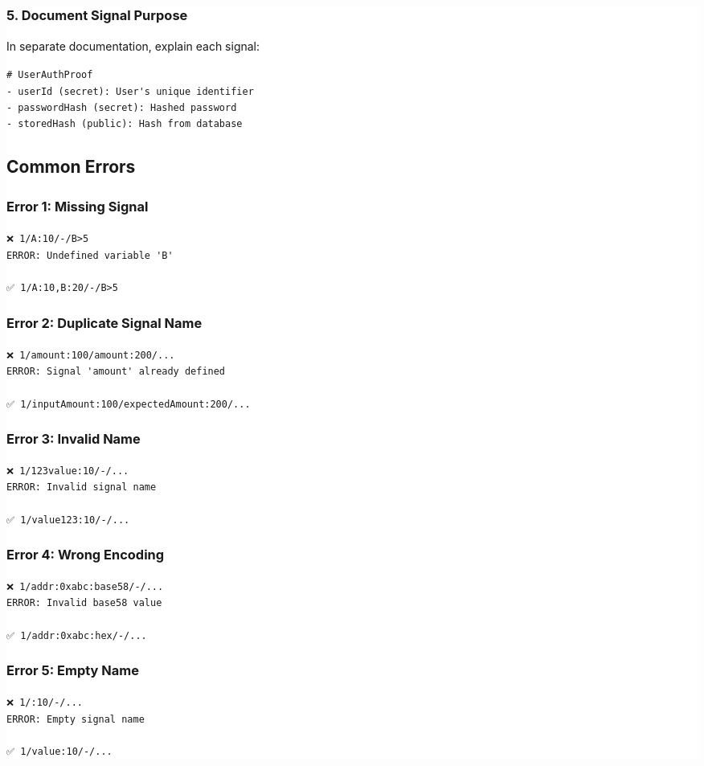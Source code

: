 ### 5. Document Signal Purpose

In separate documentation, explain each signal:

```
# UserAuthProof
- userId (secret): User's unique identifier
- passwordHash (secret): Hashed password
- storedHash (public): Hash from database
```

## Common Errors

### Error 1: Missing Signal

```
❌ 1/A:10/-/B>5
ERROR: Undefined variable 'B'

✅ 1/A:10,B:20/-/B>5
```

### Error 2: Duplicate Signal Name

```
❌ 1/amount:100/amount:200/...
ERROR: Signal 'amount' already defined

✅ 1/inputAmount:100/expectedAmount:200/...
```

### Error 3: Invalid Name

```
❌ 1/123value:10/-/...
ERROR: Invalid signal name

✅ 1/value123:10/-/...
```

### Error 4: Wrong Encoding

```
❌ 1/addr:0xabc:base58/-/...
ERROR: Invalid base58 value

✅ 1/addr:0xabc:hex/-/...
```

### Error 5: Empty Name

```
❌ 1/:10/-/...
ERROR: Empty signal name

✅ 1/value:10/-/...
```
